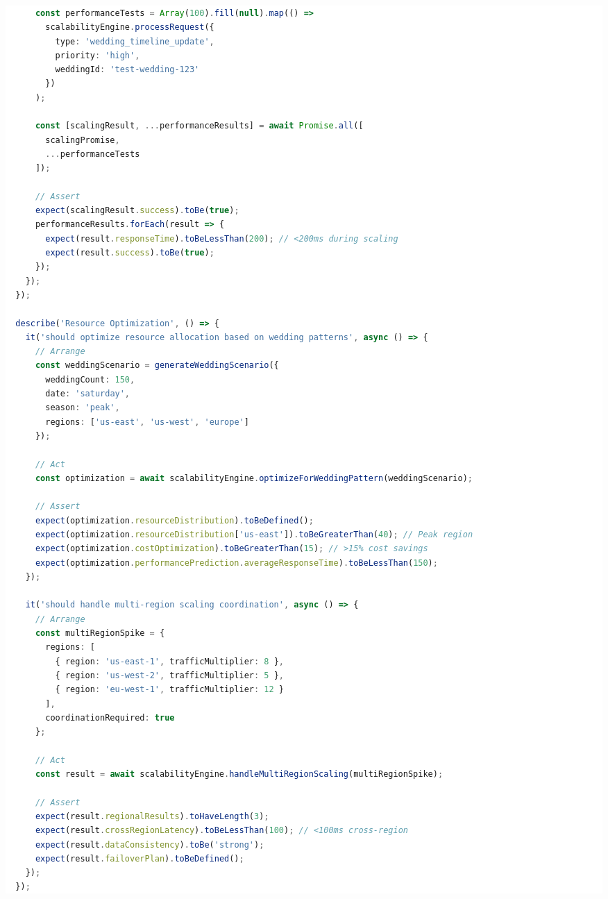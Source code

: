 ```typescript
      const performanceTests = Array(100).fill(null).map(() => 
        scalabilityEngine.processRequest({ 
          type: 'wedding_timeline_update',
          priority: 'high',
          weddingId: 'test-wedding-123'
        })
      );
      
      const [scalingResult, ...performanceResults] = await Promise.all([
        scalingPromise,
        ...performanceTests
      ]);
      
      // Assert
      expect(scalingResult.success).toBe(true);
      performanceResults.forEach(result => {
        expect(result.responseTime).toBeLessThan(200); // <200ms during scaling
        expect(result.success).toBe(true);
      });
    });
  });

  describe('Resource Optimization', () => {
    it('should optimize resource allocation based on wedding patterns', async () => {
      // Arrange
      const weddingScenario = generateWeddingScenario({
        weddingCount: 150,
        date: 'saturday',
        season: 'peak',
        regions: ['us-east', 'us-west', 'europe']
      });
      
      // Act
      const optimization = await scalabilityEngine.optimizeForWeddingPattern(weddingScenario);
      
      // Assert
      expect(optimization.resourceDistribution).toBeDefined();
      expect(optimization.resourceDistribution['us-east']).toBeGreaterThan(40); // Peak region
      expect(optimization.costOptimization).toBeGreaterThan(15); // >15% cost savings
      expect(optimization.performancePrediction.averageResponseTime).toBeLessThan(150);
    });

    it('should handle multi-region scaling coordination', async () => {
      // Arrange
      const multiRegionSpike = {
        regions: [
          { region: 'us-east-1', trafficMultiplier: 8 },
          { region: 'us-west-2', trafficMultiplier: 5 },
          { region: 'eu-west-1', trafficMultiplier: 12 }
        ],
        coordinationRequired: true
      };
      
      // Act
      const result = await scalabilityEngine.handleMultiRegionScaling(multiRegionSpike);
      
      // Assert
      expect(result.regionalResults).toHaveLength(3);
      expect(result.crossRegionLatency).toBeLessThan(100); // <100ms cross-region
      expect(result.dataConsistency).toBe('strong');
      expect(result.failoverPlan).toBeDefined();
    });
  });
```